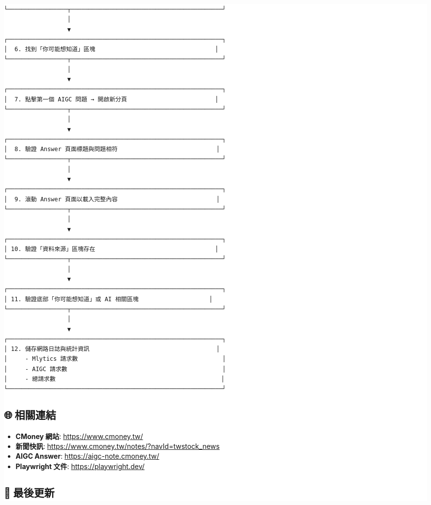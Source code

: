 ```
└─────────────────┬───────────────────────────────────────────┘
                  │
                  ▼
┌─────────────────────────────────────────────────────────────┐
│  6. 找到「你可能想知道」區塊                                  │
└─────────────────┬───────────────────────────────────────────┘
                  │
                  ▼
┌─────────────────────────────────────────────────────────────┐
│  7. 點擊第一個 AIGC 問題 → 開啟新分頁                         │
└─────────────────┬───────────────────────────────────────────┘
                  │
                  ▼
┌─────────────────────────────────────────────────────────────┐
│  8. 驗證 Answer 頁面標題與問題相符                            │
└─────────────────┬───────────────────────────────────────────┘
                  │
                  ▼
┌─────────────────────────────────────────────────────────────┐
│  9. 滾動 Answer 頁面以載入完整內容                            │
└─────────────────┬───────────────────────────────────────────┘
                  │
                  ▼
┌─────────────────────────────────────────────────────────────┐
│ 10. 驗證「資料來源」區塊存在                                  │
└─────────────────┬───────────────────────────────────────────┘
                  │
                  ▼
┌─────────────────────────────────────────────────────────────┐
│ 11. 驗證底部「你可能想知道」或 AI 相關區塊                    │
└─────────────────┬───────────────────────────────────────────┘
                  │
                  ▼
┌─────────────────────────────────────────────────────────────┐
│ 12. 儲存網路日誌與統計資訊                                    │
│     - Mlytics 請求數                                         │
│     - AIGC 請求數                                            │
│     - 總請求數                                               │
└─────────────────────────────────────────────────────────────┘
```

## 🌐 相關連結

- **CMoney 網站**: https://www.cmoney.tw/
- **新聞快訊**: https://www.cmoney.tw/notes/?navId=twstock_news
- **AIGC Answer**: https://aigc-note.cmoney.tw/
- **Playwright 文件**: https://playwright.dev/

## 📅 最後更新
